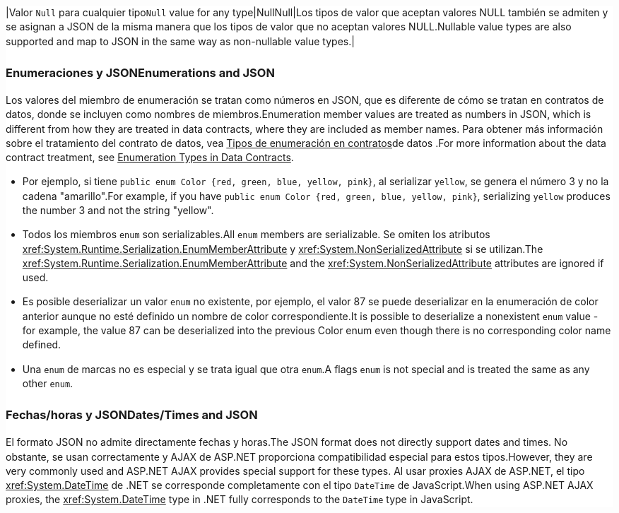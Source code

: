 |<span data-ttu-id="3efe2-158">Valor `Null` para cualquier tipo</span><span class="sxs-lookup"><span data-stu-id="3efe2-158">`Null` value for any type</span></span>|<span data-ttu-id="3efe2-159">Null</span><span class="sxs-lookup"><span data-stu-id="3efe2-159">Null</span></span>|<span data-ttu-id="3efe2-160">Los tipos de valor que aceptan valores NULL también se admiten y se asignan a JSON de la misma manera que los tipos de valor que no aceptan valores NULL.</span><span class="sxs-lookup"><span data-stu-id="3efe2-160">Nullable value types are also supported and map to JSON in the same way as non-nullable value types.</span></span>|

### <a name="enumerations-and-json"></a><span data-ttu-id="3efe2-161">Enumeraciones y JSON</span><span class="sxs-lookup"><span data-stu-id="3efe2-161">Enumerations and JSON</span></span>

<span data-ttu-id="3efe2-162">Los valores del miembro de enumeración se tratan como números en JSON, que es diferente de cómo se tratan en contratos de datos, donde se incluyen como nombres de miembros.</span><span class="sxs-lookup"><span data-stu-id="3efe2-162">Enumeration member values are treated as numbers in JSON, which is different from how they are treated in data contracts, where they are included as member names.</span></span> <span data-ttu-id="3efe2-163">Para obtener más información sobre el tratamiento del contrato de datos, vea [Tipos de enumeración en contratos](../../../../docs/framework/wcf/feature-details/enumeration-types-in-data-contracts.md)de datos .</span><span class="sxs-lookup"><span data-stu-id="3efe2-163">For more information about the data contract treatment, see [Enumeration Types in Data Contracts](../../../../docs/framework/wcf/feature-details/enumeration-types-in-data-contracts.md).</span></span>

- <span data-ttu-id="3efe2-164">Por ejemplo, si tiene `public enum Color {red, green, blue, yellow, pink}`, al serializar `yellow`, se genera el número 3 y no la cadena "amarillo".</span><span class="sxs-lookup"><span data-stu-id="3efe2-164">For example, if you have `public enum Color {red, green, blue, yellow, pink}`, serializing `yellow` produces the number 3 and not the string "yellow".</span></span>

- <span data-ttu-id="3efe2-165">Todos los miembros `enum` son serializables.</span><span class="sxs-lookup"><span data-stu-id="3efe2-165">All `enum` members are serializable.</span></span> <span data-ttu-id="3efe2-166">Se omiten los atributos <xref:System.Runtime.Serialization.EnumMemberAttribute> y <xref:System.NonSerializedAttribute> si se utilizan.</span><span class="sxs-lookup"><span data-stu-id="3efe2-166">The <xref:System.Runtime.Serialization.EnumMemberAttribute> and the <xref:System.NonSerializedAttribute> attributes are ignored if used.</span></span>

- <span data-ttu-id="3efe2-167">Es posible deserializar un valor `enum` no existente, por ejemplo, el valor 87 se puede deserializar en la enumeración de color anterior aunque no esté definido un nombre de color correspondiente.</span><span class="sxs-lookup"><span data-stu-id="3efe2-167">It is possible to deserialize a nonexistent `enum` value - for example, the value 87 can be deserialized into the previous Color enum even though there is no corresponding color name defined.</span></span>

- <span data-ttu-id="3efe2-168">Una `enum` de marcas no es especial y se trata igual que otra `enum`.</span><span class="sxs-lookup"><span data-stu-id="3efe2-168">A flags `enum` is not special and is treated the same as any other `enum`.</span></span>

### <a name="datestimes-and-json"></a><span data-ttu-id="3efe2-169">Fechas/horas y JSON</span><span class="sxs-lookup"><span data-stu-id="3efe2-169">Dates/Times and JSON</span></span>

<span data-ttu-id="3efe2-170">El formato JSON no admite directamente fechas y horas.</span><span class="sxs-lookup"><span data-stu-id="3efe2-170">The JSON format does not directly support dates and times.</span></span> <span data-ttu-id="3efe2-171">No obstante, se usan correctamente y AJAX de ASP.NET proporciona compatibilidad especial para estos tipos.</span><span class="sxs-lookup"><span data-stu-id="3efe2-171">However, they are very commonly used and ASP.NET AJAX provides special support for these types.</span></span> <span data-ttu-id="3efe2-172">Al usar proxies AJAX de ASP.NET, el tipo <xref:System.DateTime> de .NET se corresponde completamente con el tipo `DateTime` de JavaScript.</span><span class="sxs-lookup"><span data-stu-id="3efe2-172">When using ASP.NET AJAX proxies, the <xref:System.DateTime> type in .NET fully corresponds to the `DateTime` type in JavaScript.</span></span>
